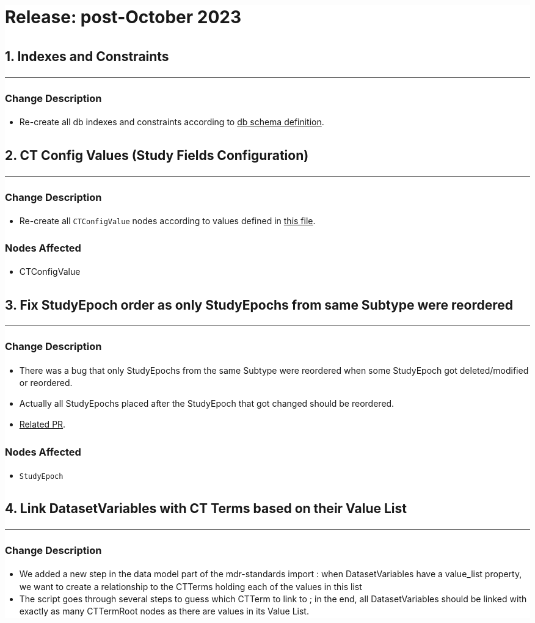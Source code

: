 # Release: post-October 2023


## 1. Indexes and Constraints
-------------------------------------
### Change Description
- Re-create all db indexes and constraints according to [db schema definition](https://novonordiskit.visualstudio.com/Clinical-MDR/_git/neo4j-mdr-db?path=/db_schema.py&version=GBmain&_a=contents).


## 2. CT Config Values (Study Fields Configuration)
-------------------------------------  
### Change Description
- Re-create all `CTConfigValue` nodes according to values defined in [this file](https://novonordiskit.visualstudio.com/Clinical-MDR/_git/studybuilder-import?path=/datafiles/configuration/study_fields_configuration.csv).

### Nodes Affected
- CTConfigValue


## 3. Fix StudyEpoch order as only StudyEpochs from same Subtype were reordered
-------------------------------------  
### Change Description
- There was a bug that only StudyEpochs from the same Subtype were reordered when some StudyEpoch got deleted/modified or reordered.
- Actually all StudyEpochs placed after the StudyEpoch that got changed should be reordered.

- [Related PR](https://dev.azure.com/novonordiskit/Clinical-MDR/_git/clinical-mdr-api/pullrequest/110142).

### Nodes Affected
  - `StudyEpoch`

## 4. Link DatasetVariables with CT Terms based on their Value List
-------------------------------------------------------------------
### Change Description
- We added a new step in the data model part of the mdr-standards import : when DatasetVariables have a value_list property, we want to create a relationship to the CTTerms holding each of the values in this list
- The script goes through several steps to guess which CTTerm to link to ; in the end, all DatasetVariables should be linked with exactly as many CTTermRoot nodes as there are values in its Value List.
